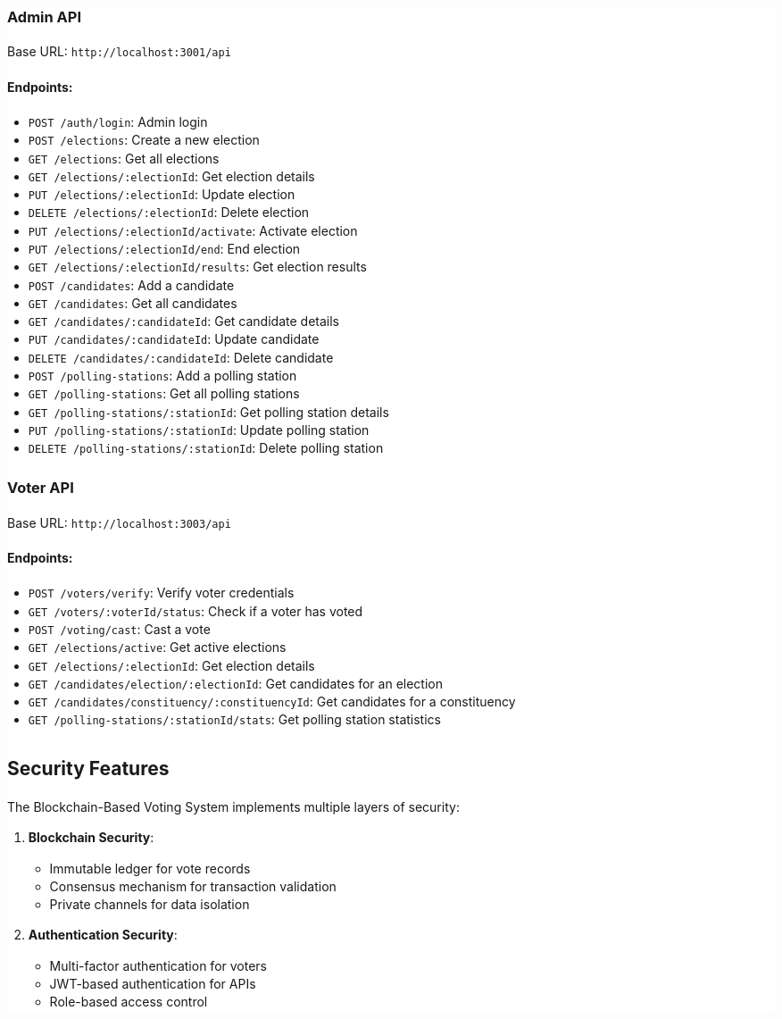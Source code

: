 ### Admin API

Base URL: `http://localhost:3001/api`

#### Endpoints:

- `POST /auth/login`: Admin login
- `POST /elections`: Create a new election
- `GET /elections`: Get all elections
- `GET /elections/:electionId`: Get election details
- `PUT /elections/:electionId`: Update election
- `DELETE /elections/:electionId`: Delete election
- `PUT /elections/:electionId/activate`: Activate election
- `PUT /elections/:electionId/end`: End election
- `GET /elections/:electionId/results`: Get election results
- `POST /candidates`: Add a candidate
- `GET /candidates`: Get all candidates
- `GET /candidates/:candidateId`: Get candidate details
- `PUT /candidates/:candidateId`: Update candidate
- `DELETE /candidates/:candidateId`: Delete candidate
- `POST /polling-stations`: Add a polling station
- `GET /polling-stations`: Get all polling stations
- `GET /polling-stations/:stationId`: Get polling station details
- `PUT /polling-stations/:stationId`: Update polling station
- `DELETE /polling-stations/:stationId`: Delete polling station

### Voter API

Base URL: `http://localhost:3003/api`

#### Endpoints:

- `POST /voters/verify`: Verify voter credentials
- `GET /voters/:voterId/status`: Check if a voter has voted
- `POST /voting/cast`: Cast a vote
- `GET /elections/active`: Get active elections
- `GET /elections/:electionId`: Get election details
- `GET /candidates/election/:electionId`: Get candidates for an election
- `GET /candidates/constituency/:constituencyId`: Get candidates for a constituency
- `GET /polling-stations/:stationId/stats`: Get polling station statistics

## Security Features

The Blockchain-Based Voting System implements multiple layers of security:

1. **Blockchain Security**:
   - Immutable ledger for vote records
   - Consensus mechanism for transaction validation
   - Private channels for data isolation

2. **Authentication Security**:
   - Multi-factor authentication for voters
   - JWT-based authentication for APIs
   - Role-based access control
